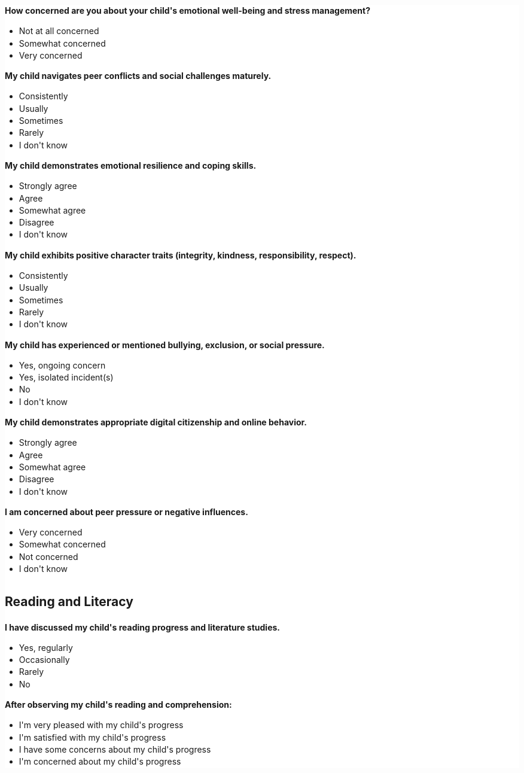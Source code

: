 **How concerned are you about your child's emotional well-being and stress management?**
- Not at all concerned
- Somewhat concerned
- Very concerned

**My child navigates peer conflicts and social challenges maturely.**
- Consistently
- Usually
- Sometimes
- Rarely
- I don't know

**My child demonstrates emotional resilience and coping skills.**
- Strongly agree
- Agree
- Somewhat agree
- Disagree
- I don't know

**My child exhibits positive character traits (integrity, kindness, responsibility, respect).**
- Consistently
- Usually
- Sometimes
- Rarely
- I don't know

**My child has experienced or mentioned bullying, exclusion, or social pressure.**
- Yes, ongoing concern
- Yes, isolated incident(s)
- No
- I don't know

**My child demonstrates appropriate digital citizenship and online behavior.**
- Strongly agree
- Agree
- Somewhat agree
- Disagree
- I don't know

**I am concerned about peer pressure or negative influences.**
- Very concerned
- Somewhat concerned
- Not concerned
- I don't know

## Reading and Literacy

**I have discussed my child's reading progress and literature studies.**
- Yes, regularly
- Occasionally
- Rarely
- No

**After observing my child's reading and comprehension:**
- I'm very pleased with my child's progress
- I'm satisfied with my child's progress
- I have some concerns about my child's progress
- I'm concerned about my child's progress

